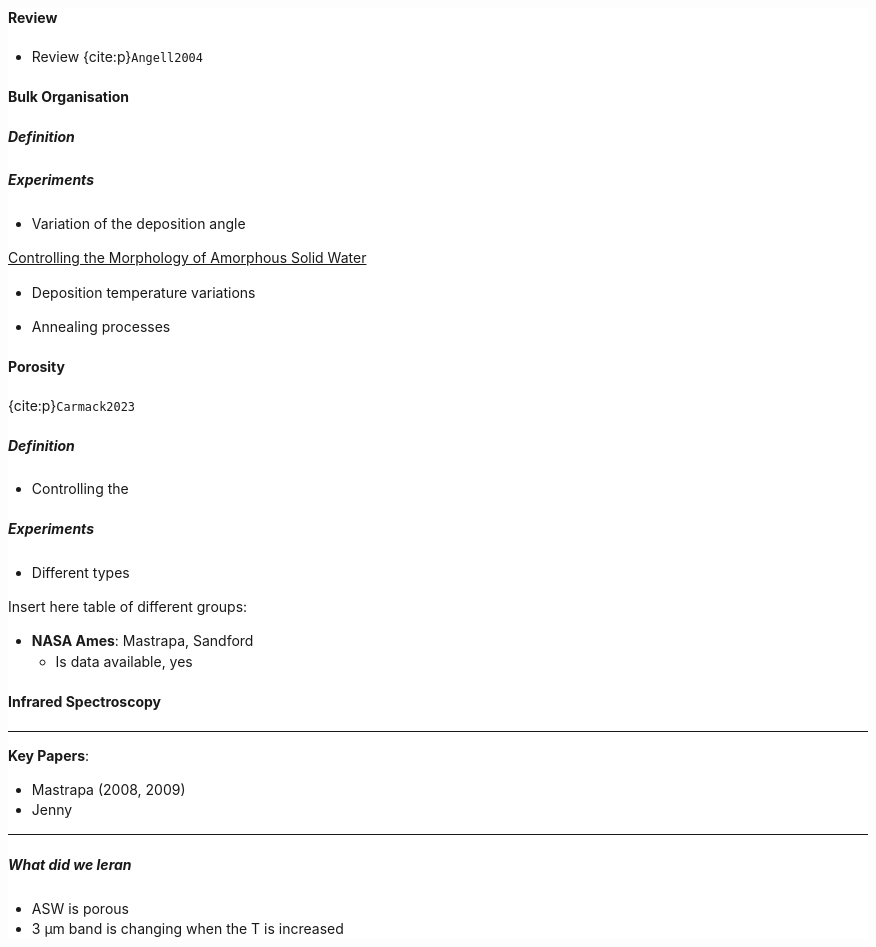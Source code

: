 
#### Review 

- Review {cite:p}`Angell2004` 




#### Bulk Organisation

##### Definition


##### Experiments

- Variation of the deposition angle

[Controlling the Morphology of Amorphous Solid Water](https://sci-hub.ru/10.1126/science.283.5407.1505)

- Deposition temperature variations


- Annealing processes




#### Porosity

{cite:p}`Carmack2023`

##### Definition

- Controlling the 



##### Experiments

- Different types


Insert here table of different groups:

- **NASA Ames**: Mastrapa, Sandford 
    - Is data available, yes


    
#### Infrared Spectroscopy
    
***
**Key Papers**:
    
- Mastrapa (2008, 2009)
- Jenny
    
***
    
##### What did we leran
    
- ASW is porous
- 3 &micro;m band is changing when the T is increased
    